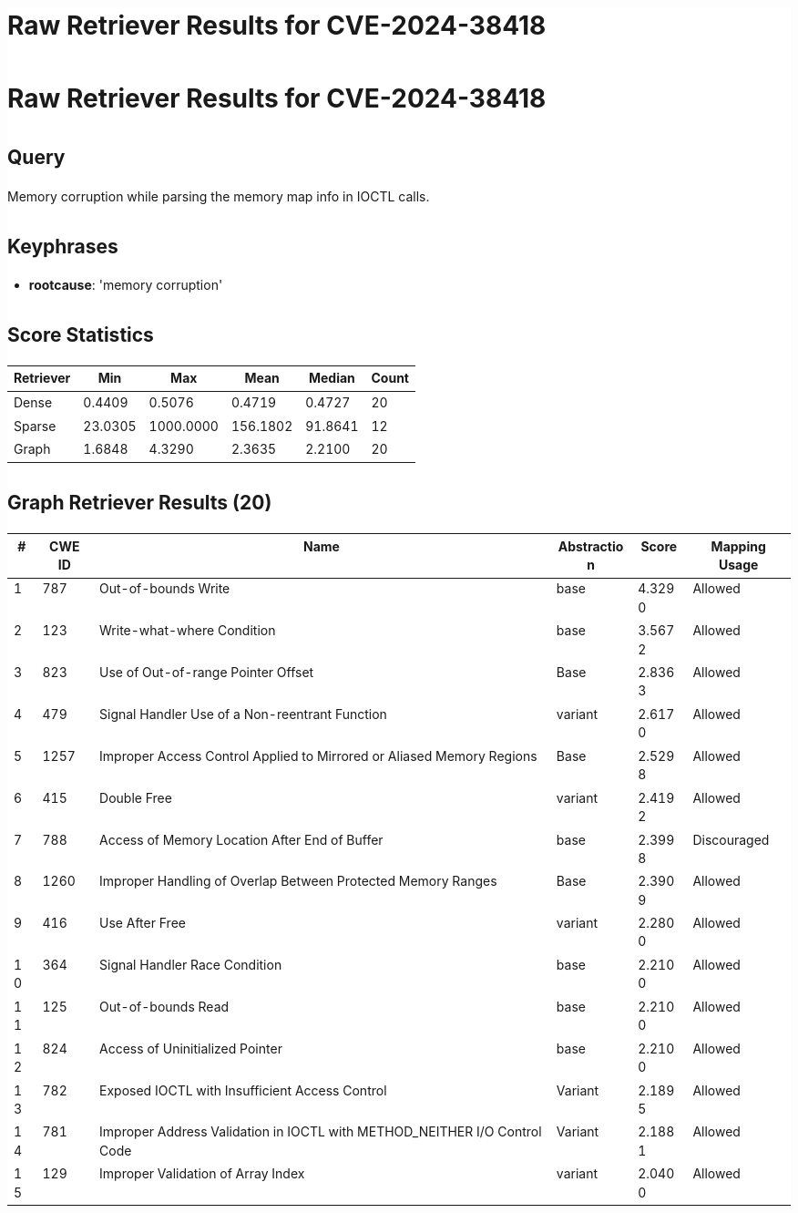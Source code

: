 # Raw Retriever Results for CVE-2024-38418

# Raw Retriever Results for CVE-2024-38418
## Query
Memory corruption while parsing the memory map info in IOCTL calls.

## Keyphrases
- **rootcause**: 'memory corruption'

## Score Statistics
| Retriever | Min | Max | Mean | Median | Count |
|-----------|-----|-----|------|--------|-------|
| Dense | 0.4409 | 0.5076 | 0.4719 | 0.4727 | 20 |
| Sparse | 23.0305 | 1000.0000 | 156.1802 | 91.8641 | 12 |
| Graph | 1.6848 | 4.3290 | 2.3635 | 2.2100 | 20 |

## Graph Retriever Results (20)
| # | CWE ID | Name | Abstraction | Score | Mapping Usage |
|---|--------|------|-------------|-------|---------------|
| 1 | 787 | Out-of-bounds Write | base | 4.3290 | Allowed |
| 2 | 123 | Write-what-where Condition | base | 3.5672 | Allowed |
| 3 | 823 | Use of Out-of-range Pointer Offset | Base | 2.8363 | Allowed |
| 4 | 479 | Signal Handler Use of a Non-reentrant Function | variant | 2.6170 | Allowed |
| 5 | 1257 | Improper Access Control Applied to Mirrored or Aliased Memory Regions | Base | 2.5298 | Allowed |
| 6 | 415 | Double Free | variant | 2.4192 | Allowed |
| 7 | 788 | Access of Memory Location After End of Buffer | base | 2.3998 | Discouraged |
| 8 | 1260 | Improper Handling of Overlap Between Protected Memory Ranges | Base | 2.3909 | Allowed |
| 9 | 416 | Use After Free | variant | 2.2800 | Allowed |
| 10 | 364 | Signal Handler Race Condition | base | 2.2100 | Allowed |
| 11 | 125 | Out-of-bounds Read | base | 2.2100 | Allowed |
| 12 | 824 | Access of Uninitialized Pointer | base | 2.2100 | Allowed |
| 13 | 782 | Exposed IOCTL with Insufficient Access Control | Variant | 2.1895 | Allowed |
| 14 | 781 | Improper Address Validation in IOCTL with METHOD_NEITHER I/O Control Code | Variant | 2.1881 | Allowed |
| 15 | 129 | Improper Validation of Array Index | variant | 2.0400 | Allowed |
